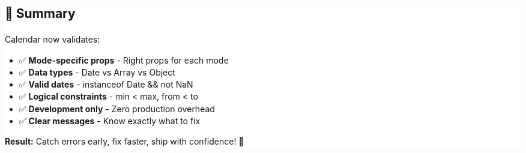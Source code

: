 ## 🎯 Summary

Calendar now validates:

- ✅ **Mode-specific props** - Right props for each mode
- ✅ **Data types** - Date vs Array vs Object
- ✅ **Valid dates** - instanceof Date && not NaN
- ✅ **Logical constraints** - min < max, from < to
- ✅ **Development only** - Zero production overhead
- ✅ **Clear messages** - Know exactly what to fix

**Result:** Catch errors early, fix faster, ship with confidence! 🚀
